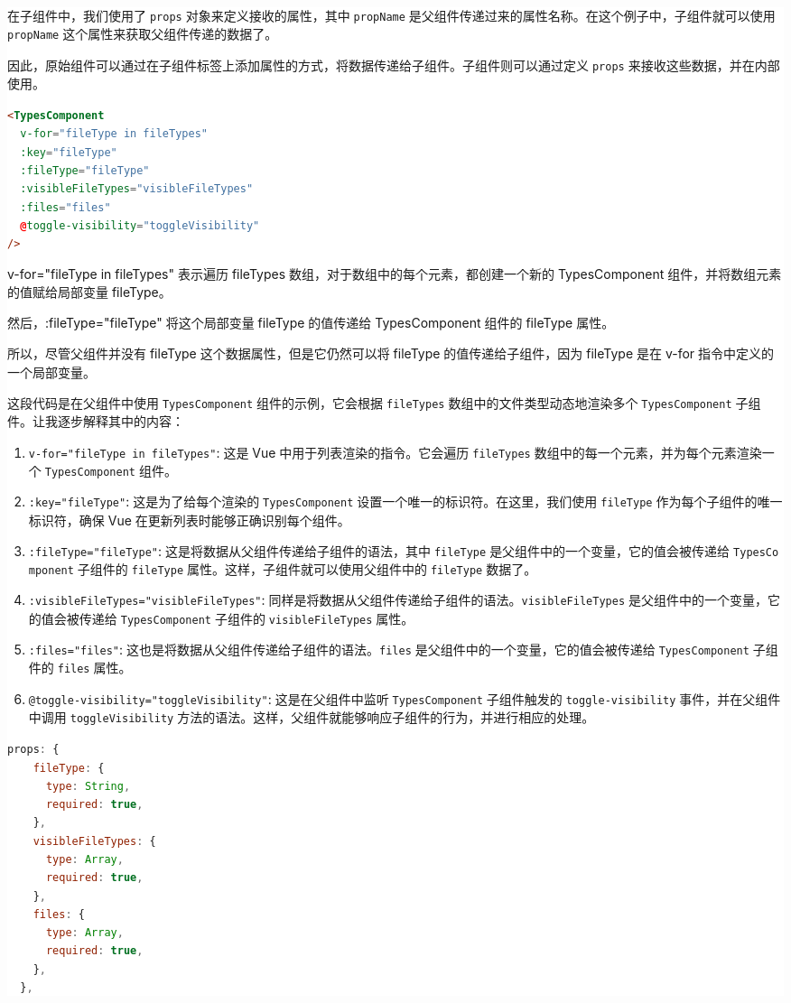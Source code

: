 在子组件中，我们使用了 `props` 对象来定义接收的属性，其中 `propName` 是父组件传递过来的属性名称。在这个例子中，子组件就可以使用 `propName` 这个属性来获取父组件传递的数据了。

因此，原始组件可以通过在子组件标签上添加属性的方式，将数据传递给子组件。子组件则可以通过定义 `props` 来接收这些数据，并在内部使用。

```html
<TypesComponent
  v-for="fileType in fileTypes"
  :key="fileType"
  :fileType="fileType"
  :visibleFileTypes="visibleFileTypes"
  :files="files"
  @toggle-visibility="toggleVisibility"
/>
```

v-for="fileType in fileTypes" 表示遍历 fileTypes 数组，对于数组中的每个元素，都创建一个新的 TypesComponent 组件，并将数组元素的值赋给局部变量 fileType。

然后，:fileType="fileType" 将这个局部变量 fileType 的值传递给 TypesComponent 组件的 fileType 属性。

所以，尽管父组件并没有 fileType 这个数据属性，但是它仍然可以将 fileType 的值传递给子组件，因为 fileType 是在 v-for 指令中定义的一个局部变量。

这段代码是在父组件中使用 `TypesComponent` 组件的示例，它会根据 `fileTypes` 数组中的文件类型动态地渲染多个 `TypesComponent` 子组件。让我逐步解释其中的内容：

1. `v-for="fileType in fileTypes"`:
   这是 Vue 中用于列表渲染的指令。它会遍历 `fileTypes` 数组中的每一个元素，并为每个元素渲染一个 `TypesComponent` 组件。

2. `:key="fileType"`:
   这是为了给每个渲染的 `TypesComponent` 设置一个唯一的标识符。在这里，我们使用 `fileType` 作为每个子组件的唯一标识符，确保 Vue 在更新列表时能够正确识别每个组件。

3. `:fileType="fileType"`:
   这是将数据从父组件传递给子组件的语法，其中 `fileType` 是父组件中的一个变量，它的值会被传递给 `TypesComponent` 子组件的 `fileType` 属性。这样，子组件就可以使用父组件中的 `fileType` 数据了。

4. `:visibleFileTypes="visibleFileTypes"`:
   同样是将数据从父组件传递给子组件的语法。`visibleFileTypes` 是父组件中的一个变量，它的值会被传递给 `TypesComponent` 子组件的 `visibleFileTypes` 属性。

5. `:files="files"`:
   这也是将数据从父组件传递给子组件的语法。`files` 是父组件中的一个变量，它的值会被传递给 `TypesComponent` 子组件的 `files` 属性。

6. `@toggle-visibility="toggleVisibility"`:
   这是在父组件中监听 `TypesComponent` 子组件触发的 `toggle-visibility` 事件，并在父组件中调用 `toggleVisibility` 方法的语法。这样，父组件就能够响应子组件的行为，并进行相应的处理。

```javascript
props: {
    fileType: {
      type: String,
      required: true,
    },
    visibleFileTypes: {
      type: Array,
      required: true,
    },
    files: {
      type: Array,
      required: true,
    },
  },
```

